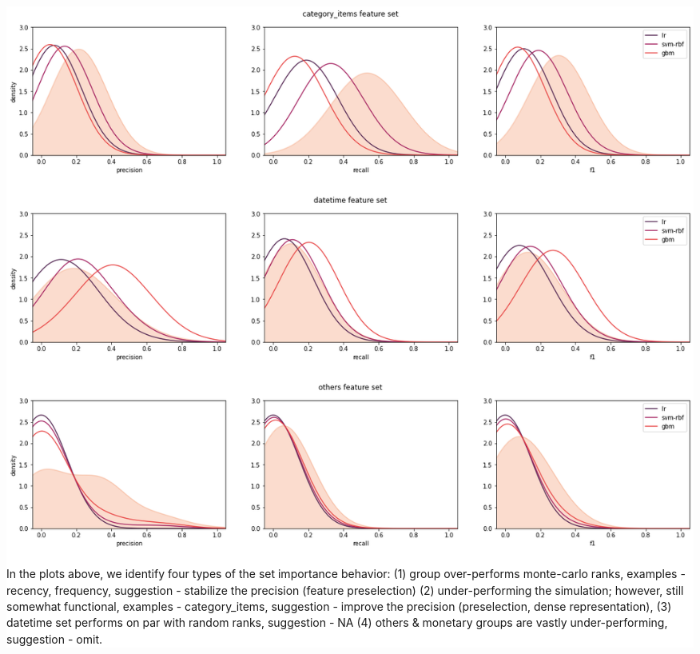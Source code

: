 


    
![png](img/user-churn-features/user-churn-features_24_3.png)
    



    
![png](img/user-churn-features/user-churn-features_24_4.png)
    



    
![png](img/user-churn-features/user-churn-features_24_5.png)
    


In the plots above, we identify four types of the set importance behavior: (1) group over-performs monte-carlo ranks, examples - recency, frequency, suggestion - stabilize the precision (feature preselection) (2) under-performing the simulation; however, still somewhat functional, examples - category_items, suggestion - improve the precision (preselection, dense representation), (3) datetime set performs on par with random ranks, suggestion - NA (4) others & monetary groups are vastly under-performing, suggestion - omit.
